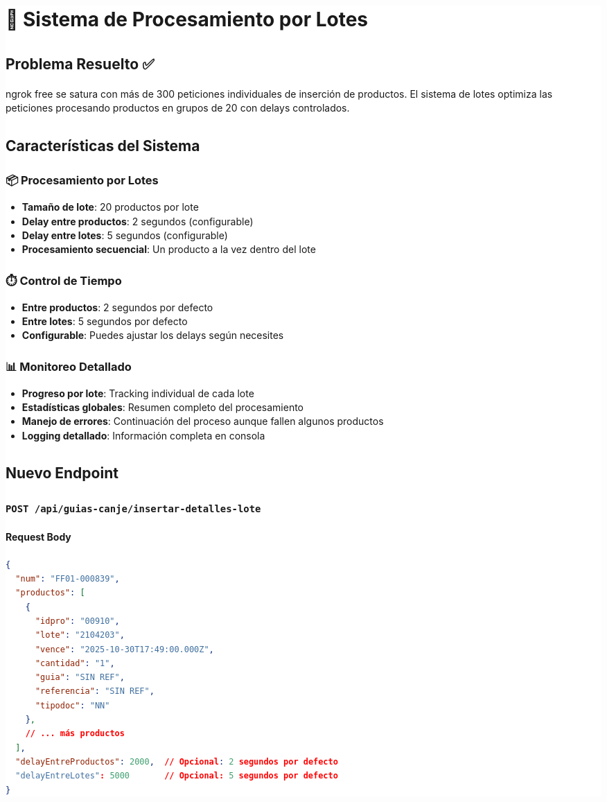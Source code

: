 # 🚀 Sistema de Procesamiento por Lotes

## Problema Resuelto ✅
ngrok free se satura con más de 300 peticiones individuales de inserción de productos. El sistema de lotes optimiza las peticiones procesando productos en grupos de 20 con delays controlados.

## Características del Sistema

### 📦 Procesamiento por Lotes
- **Tamaño de lote**: 20 productos por lote
- **Delay entre productos**: 2 segundos (configurable)
- **Delay entre lotes**: 5 segundos (configurable)
- **Procesamiento secuencial**: Un producto a la vez dentro del lote

### ⏱️ Control de Tiempo
- **Entre productos**: 2 segundos por defecto
- **Entre lotes**: 5 segundos por defecto
- **Configurable**: Puedes ajustar los delays según necesites

### 📊 Monitoreo Detallado
- **Progreso por lote**: Tracking individual de cada lote
- **Estadísticas globales**: Resumen completo del procesamiento
- **Manejo de errores**: Continuación del proceso aunque fallen algunos productos
- **Logging detallado**: Información completa en consola

## Nuevo Endpoint

### `POST /api/guias-canje/insertar-detalles-lote`

#### Request Body
```json
{
  "num": "FF01-000839",
  "productos": [
    {
      "idpro": "00910",
      "lote": "2104203",
      "vence": "2025-10-30T17:49:00.000Z",
      "cantidad": "1",
      "guia": "SIN REF",
      "referencia": "SIN REF",
      "tipodoc": "NN"
    },
    // ... más productos
  ],
  "delayEntreProductos": 2000,  // Opcional: 2 segundos por defecto
  "delayEntreLotes": 5000       // Opcional: 5 segundos por defecto
}
```
